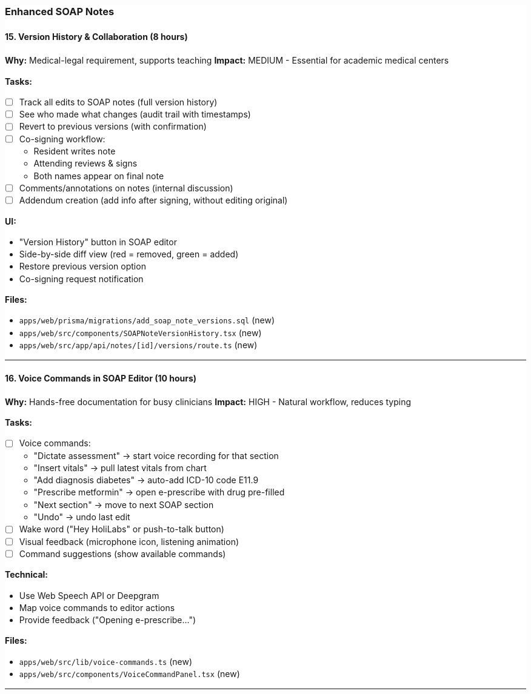 
### Enhanced SOAP Notes

#### 15. Version History & Collaboration (8 hours)
**Why:** Medical-legal requirement, supports teaching
**Impact:** MEDIUM - Essential for academic medical centers

**Tasks:**
- [ ] Track all edits to SOAP notes (full version history)
- [ ] See who made what changes (audit trail with timestamps)
- [ ] Revert to previous versions (with confirmation)
- [ ] Co-signing workflow:
  - Resident writes note
  - Attending reviews & signs
  - Both names appear on final note
- [ ] Comments/annotations on notes (internal discussion)
- [ ] Addendum creation (add info after signing, without editing original)

**UI:**
- "Version History" button in SOAP editor
- Side-by-side diff view (red = removed, green = added)
- Restore previous version option
- Co-signing request notification

**Files:**
- `apps/web/prisma/migrations/add_soap_note_versions.sql` (new)
- `apps/web/src/components/SOAPNoteVersionHistory.tsx` (new)
- `apps/web/src/app/api/notes/[id]/versions/route.ts` (new)

---

#### 16. Voice Commands in SOAP Editor (10 hours)
**Why:** Hands-free documentation for busy clinicians
**Impact:** HIGH - Natural workflow, reduces typing

**Tasks:**
- [ ] Voice commands:
  - "Dictate assessment" → start voice recording for that section
  - "Insert vitals" → pull latest vitals from chart
  - "Add diagnosis diabetes" → auto-add ICD-10 code E11.9
  - "Prescribe metformin" → open e-prescribe with drug pre-filled
  - "Next section" → move to next SOAP section
  - "Undo" → undo last edit
- [ ] Wake word ("Hey HoliLabs" or push-to-talk button)
- [ ] Visual feedback (microphone icon, listening animation)
- [ ] Command suggestions (show available commands)

**Technical:**
- Use Web Speech API or Deepgram
- Map voice commands to editor actions
- Provide feedback ("Opening e-prescribe...")

**Files:**
- `apps/web/src/lib/voice-commands.ts` (new)
- `apps/web/src/components/VoiceCommandPanel.tsx` (new)

---
